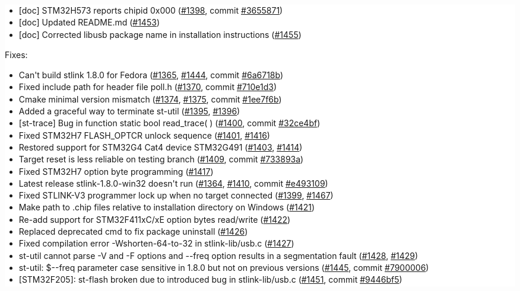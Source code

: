 - [doc] STM32H573 reports chipid 0x000 ([#1398](https://github.com/stlink-org/stlink/pull/1398), commit [#3655871](https://github.com/stlink-org/stlink/commit/3655871f8dd97294bbee191c1c7341c8a129af2f))
- [doc] Updated README.md ([#1453](https://github.com/stlink-org/stlink/pull/1453))
- [doc] Corrected libusb package name in installation instructions ([#1455](https://github.com/stlink-org/stlink/pull/1455))

Fixes:

- Can't build stlink 1.8.0 for Fedora ([#1365](https://github.com/stlink-org/stlink/pull/1365), [#1444](https://github.com/stlink-org/stlink/pull/1444), commit [#6a6718b](https://github.com/stlink-org/stlink/commit/6a6718b3342b6c5e282a4e33325b9f97908a0692))
- Fixed include path for header file poll.h ([#1370](https://github.com/stlink-org/stlink/pull/1370), commit [#710e1d3](https://github.com/stlink-org/stlink/commit/710e1d3c3b72187769fcc6a4878c73e35ce03f9b))
- Cmake minimal version mismatch ([#1374](https://github.com/stlink-org/stlink/pull/1374), [#1375](https://github.com/stlink-org/stlink/pull/1375), commit [#1ee7f6b](https://github.com/stlink-org/stlink/commit/1ee7f6b6c05e305112bb070ae571ebbe26c55946))
- Added a graceful way to terminate st-util ([#1395](https://github.com/stlink-org/stlink/pull/1395), [#1396](https://github.com/stlink-org/stlink/pull/1396))
- [st-trace] Bug in function static bool read_trace( ) ([#1400](https://github.com/stlink-org/stlink/pull/1400), commit [#32ce4bf](https://github.com/stlink-org/stlink/commit/32ce4bf88a816fb6a9841a33e6c5f6b593a9b927))
- Fixed STM32H7 FLASH_OPTCR unlock sequence ([#1401](https://github.com/stlink-org/stlink/pull/1401), [#1416](https://github.com/stlink-org/stlink/pull/1416))
- Restored support for STM32G4 Cat4 device STM32G491 ([#1403](https://github.com/stlink-org/stlink/pull/1403), [#1414](https://github.com/stlink-org/stlink/pull/1414))
- Target reset is less reliable on testing branch ([#1409](https://github.com/stlink-org/stlink/pull/1409), commit [#733893a](https://github.com/stlink-org/stlink/commit/733893a50b1cc9323765a62c456c129ed6807886))
- Fixed STM32H7 option byte programming ([#1417](https://github.com/stlink-org/stlink/pull/1417))
- Latest release stlink-1.8.0-win32 doesn't run ([#1364](https://github.com/stlink-org/stlink/pull/1364), [#1410](https://github.com/stlink-org/stlink/pull/1410), commit [#e493109](https://github.com/stlink-org/stlink/commit/e4931097f887d8a048d1d188388b82ced918cf08))
- Fixed STLINK-V3 programmer lock up when no target connected ([#1399](https://github.com/stlink-org/stlink/pull/1399), [#1467](https://github.com/stlink-org/stlink/pull/1467))
- Make path to .chip files relative to installation directory on Windows ([#1421](https://github.com/stlink-org/stlink/pull/1421))
- Re-add support for STM32F411xC/xE option bytes read/write ([#1422](https://github.com/stlink-org/stlink/pull/1422))
- Replaced deprecated cmd to fix package uninstall ([#1426](https://github.com/stlink-org/stlink/pull/1426))
- Fixed compilation error -Wshorten-64-to-32 in stlink-lib/usb.c ([#1427](https://github.com/stlink-org/stlink/pull/1427))
- st-util cannot parse -V and -F options and --freq option results in a segmentation fault ([#1428](https://github.com/stlink-org/stlink/pull/1428), [#1429](https://github.com/stlink-org/stlink/pull/1429))
- st-util: $--freq parameter case sensitive in 1.8.0 but not on previous versions ([#1445](https://github.com/stlink-org/stlink/pull/1445), commit [#7900006](https://github.com/stlink-org/stlink/commit/7900006619ce22cb900151120f9aeebe022cd3ec))
- [STM32F205]: st-flash broken due to introduced bug in stlink-lib/usb.c ([#1451](https://github.com/stlink-org/stlink/pull/1451), commit [#9446bf5](https://github.com/stlink-org/stlink/commit/9446bf570d23f2c1329abd313ae81197b4df4210))
